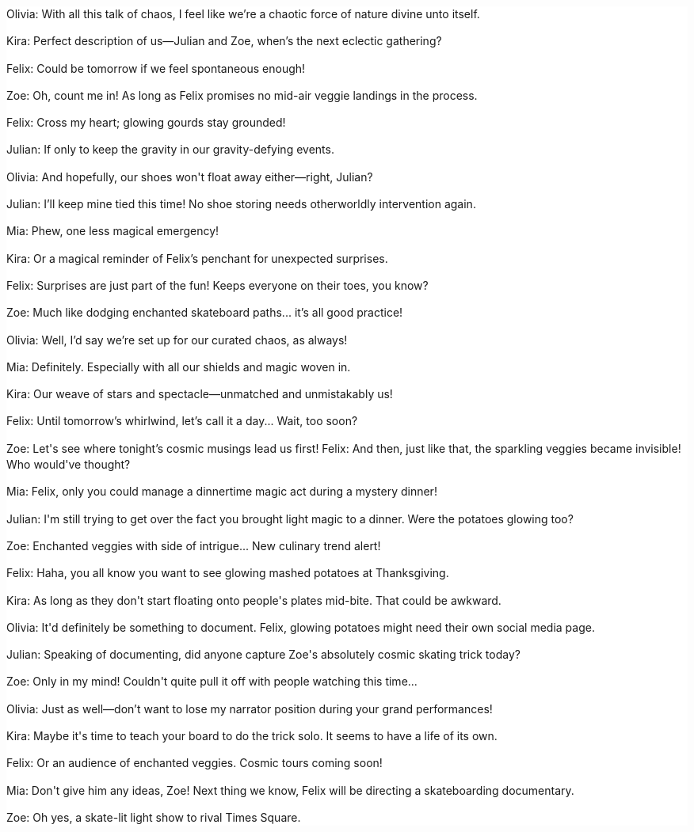 Olivia: With all this talk of chaos, I feel like we’re a chaotic force of nature divine unto itself.

Kira: Perfect description of us—Julian and Zoe, when’s the next eclectic gathering?

Felix: Could be tomorrow if we feel spontaneous enough!

Zoe: Oh, count me in! As long as Felix promises no mid-air veggie landings in the process.

Felix: Cross my heart; glowing gourds stay grounded!

Julian: If only to keep the gravity in our gravity-defying events.

Olivia: And hopefully, our shoes won't float away either—right, Julian?

Julian: I’ll keep mine tied this time! No shoe storing needs otherworldly intervention again.

Mia: Phew, one less magical emergency!

Kira: Or a magical reminder of Felix’s penchant for unexpected surprises.

Felix: Surprises are just part of the fun! Keeps everyone on their toes, you know?

Zoe: Much like dodging enchanted skateboard paths... it’s all good practice!

Olivia: Well, I’d say we’re set up for our curated chaos, as always!

Mia: Definitely. Especially with all our shields and magic woven in.

Kira: Our weave of stars and spectacle—unmatched and unmistakably us!

Felix: Until tomorrow’s whirlwind, let’s call it a day... Wait, too soon?

Zoe: Let's see where tonight’s cosmic musings lead us first!
Felix: And then, just like that, the sparkling veggies became invisible! Who would've thought?

Mia: Felix, only you could manage a dinnertime magic act during a mystery dinner!

Julian: I'm still trying to get over the fact you brought light magic to a dinner. Were the potatoes glowing too?

Zoe: Enchanted veggies with side of intrigue... New culinary trend alert!

Felix: Haha, you all know you want to see glowing mashed potatoes at Thanksgiving.

Kira: As long as they don't start floating onto people's plates mid-bite. That could be awkward.

Olivia: It'd definitely be something to document. Felix, glowing potatoes might need their own social media page.

Julian: Speaking of documenting, did anyone capture Zoe's absolutely cosmic skating trick today?

Zoe: Only in my mind! Couldn't quite pull it off with people watching this time...

Olivia: Just as well—don’t want to lose my narrator position during your grand performances!

Kira: Maybe it's time to teach your board to do the trick solo. It seems to have a life of its own.

Felix: Or an audience of enchanted veggies. Cosmic tours coming soon!

Mia: Don't give him any ideas, Zoe! Next thing we know, Felix will be directing a skateboarding documentary.

Zoe: Oh yes, a skate-lit light show to rival Times Square.
